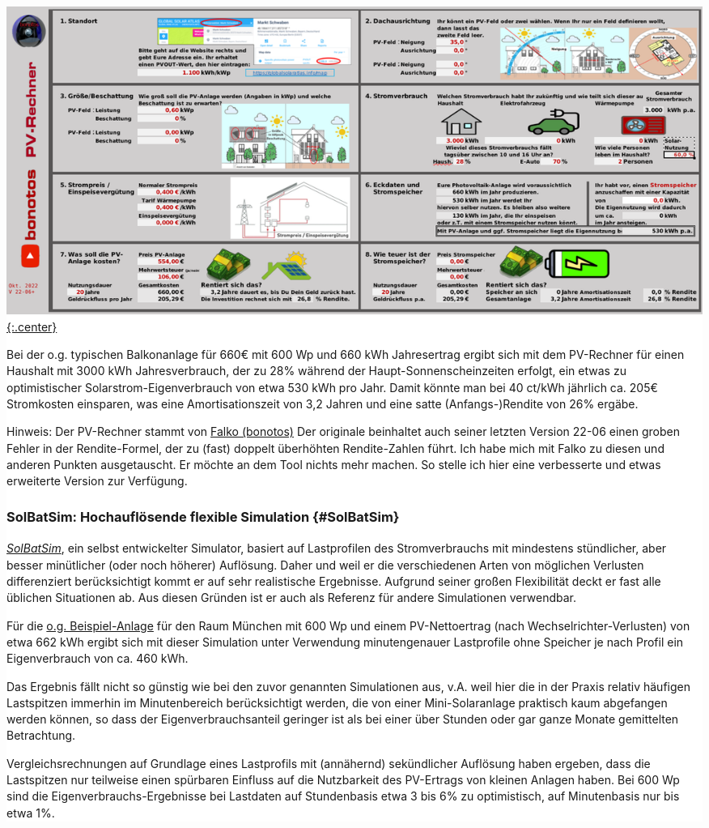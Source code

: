 [![Bild: Ertragsrechnung Balkonanlage](
PV-Rechner_v6+_Balkonanlage_600Wp.png){:.center}](PV-Rechner_v6+.xls)

Bei der o.g. typischen Balkonanlage für 660€ mit 600&nbsp;Wp und 660&nbsp;kWh Jahresertrag
ergibt sich mit dem PV-Rechner für einen Haushalt mit 3000&nbsp;kWh Jahresverbrauch,
der zu 28% während der Haupt-Sonnenscheinzeiten erfolgt,
ein etwas zu optimistischer Solarstrom-Eigenverbrauch von etwa 530&nbsp;kWh pro Jahr.
Damit könnte man bei 40&nbsp;ct/kWh jährlich ca. 205€ Stromkosten einsparen, was eine
Amortisationszeit von 3,2 Jahren und eine satte (Anfangs-)Rendite von 26% ergäbe.

Hinweis: Der PV-Rechner stammt von [Falko (bonotos)](https://www.bonotos.com/)
Der originale beinhaltet auch seiner letzten Version 22-06 einen groben Fehler
in der Rendite-Formel, der zu (fast) doppelt überhöhten Rendite-Zahlen führt.
Ich habe mich mit Falko zu diesen und anderen Punkten ausgetauscht.
Er möchte an dem Tool nichts mehr machen.
So stelle ich hier eine verbesserte und etwas erweiterte Version zur Verfügung.

### SolBatSim: Hochauflösende flexible Simulation {#SolBatSim}

[*SolBatSim*](https://github.com/DDvO/SolBatSim),
ein selbst entwickelter Simulator, basiert auf Lastprofilen
des Stromverbrauchs mit mindestens stündlicher, aber besser minütlicher
(oder noch höherer) Auflösung. Daher und weil er die verschiedenen
Arten von möglichen Verlusten differenziert berücksichtigt
kommt er auf sehr realistische Ergebnisse.
Aufgrund seiner großen Flexibilität deckt er fast alle üblichen Situationen ab.
Aus diesen Gründen ist er auch als Referenz für andere Simulationen verwendbar.

Für die [o.g. Beispiel-Anlage](EV.md#rentabel) für den Raum München mit 600&nbsp;Wp
und einem  PV-Nettoertrag (nach Wechselrichter-Verlusten) von etwa 662&nbsp;kWh
ergibt sich mit dieser Simulation unter Verwendung minutengenauer Lastprofile
ohne Speicher je nach Profil ein Eigenverbrauch von ca. 460&nbsp;kWh.

Das Ergebnis fällt nicht so günstig wie bei den zuvor genannten Simulationen
aus, v.A. weil hier die in der Praxis relativ häufigen Lastspitzen immerhin im
Minutenbereich berücksichtigt werden, die von einer Mini-Solaranlage praktisch
kaum abgefangen werden können, so dass der Eigenverbrauchsanteil geringer ist
als bei einer über Stunden oder gar ganze Monate gemittelten Betrachtung.

   
   
Vergleichsrechnungen auf Grundlage eines Lastprofils mit (annähernd)
sekündlicher Auflösung haben ergeben, dass die Lastspitzen nur teilweise einen
spürbaren Einfluss auf die Nutzbarkeit des PV-Ertrags von kleinen Anlagen haben.
Bei 600&nbsp;Wp sind die Eigenverbrauchs-Ergebnisse bei Lastdaten auf Stundenbasis
etwa 3 bis 6% zu optimistisch, auf Minutenbasis nur bis etwa 1%.



